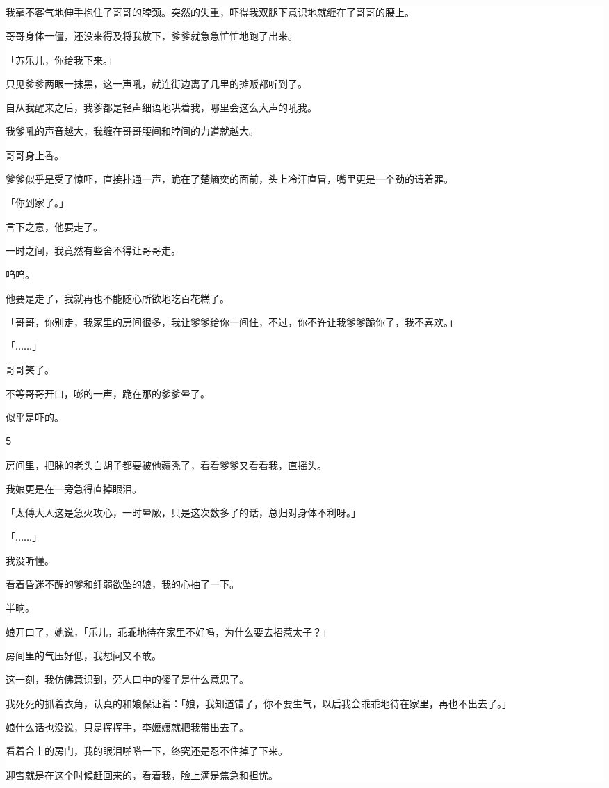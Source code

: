 我毫不客气地伸手抱住了哥哥的脖颈。突然的失重，吓得我双腿下意识地就缠在了哥哥的腰上。

哥哥身体一僵，还没来得及将我放下，爹爹就急急忙忙地跑了出来。

「苏乐儿，你给我下来。」

只见爹爹两眼一抹黑，这一声吼，就连街边离了几里的摊贩都听到了。

自从我醒来之后，我爹都是轻声细语地哄着我，哪里会这么大声的吼我。

我爹吼的声音越大，我缠在哥哥腰间和脖间的力道就越大。

哥哥身上香。

爹爹似乎是受了惊吓，直接扑通一声，跪在了楚熵奕的面前，头上冷汗直冒，嘴里更是一个劲的请着罪。

「你到家了。」

言下之意，他要走了。

一时之间，我竟然有些舍不得让哥哥走。

呜呜。

他要是走了，我就再也不能随心所欲地吃百花糕了。

「哥哥，你别走，我家里的房间很多，我让爹爹给你一间住，不过，你不许让我爹爹跪你了，我不喜欢。」

「……」

哥哥笑了。

不等哥哥开口，嘭的一声，跪在那的爹爹晕了。

似乎是吓的。

5

房间里，把脉的老头白胡子都要被他薅秃了，看看爹爹又看看我，直摇头。

我娘更是在一旁急得直掉眼泪。

「太傅大人这是急火攻心，一时晕厥，只是这次数多了的话，总归对身体不利呀。」

「……」

我没听懂。

看着昏迷不醒的爹和纤弱欲坠的娘，我的心抽了一下。

半晌。

娘开口了，她说，「乐儿，乖乖地待在家里不好吗，为什么要去招惹太子？」

房间里的气压好低，我想问又不敢。

这一刻，我仿佛意识到，旁人口中的傻子是什么意思了。

我死死的抓着衣角，认真的和娘保证着：「娘，我知道错了，你不要生气，以后我会乖乖地待在家里，再也不出去了。」

娘什么话也没说，只是挥挥手，李嬷嬷就把我带出去了。

看着合上的房门，我的眼泪啪嗒一下，终究还是忍不住掉了下来。

迎雪就是在这个时候赶回来的，看着我，脸上满是焦急和担忧。
